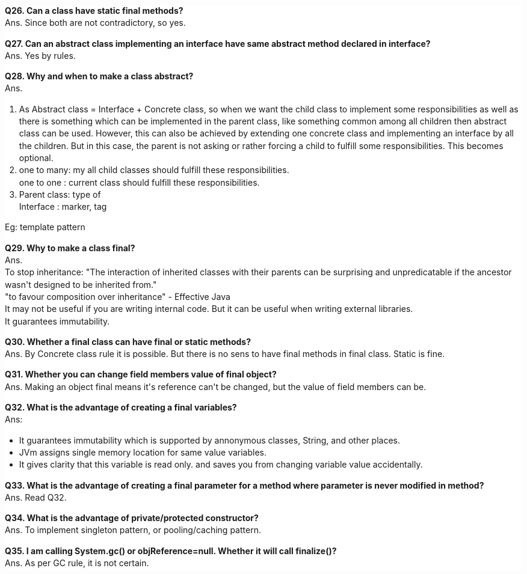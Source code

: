 **Q26. Can a class have static final methods?**
<br />Ans. Since both are not contradictory, so yes.

**Q27. Can an abstract class implementing an interface have same abstract method declared in interface?**
<br />Ans. Yes by rules.

**Q28. Why and when to make a class abstract?**
<br/>Ans.

1. As Abstract class = Interface + Concrete class, so when we want the child class to implement some responsibilities as well as there is something which can be implemented in the parent class, like something common among all children then abstract class can be used. However, this can also be achieved by extending one concrete class and implementing an interface by all the children. But in this case, the parent is not asking or rather forcing a child to fulfill some responsibilities. This becomes optional.
2. one to many: my all child classes should fulfill these responsibilities. <br/>one to one : current class should fulfill these responsibilities.
3. Parent class: type of <br/>Interface : marker, tag

Eg: template pattern

**Q29. Why to make a class final?**
<br/>Ans. 
<br/>To stop inheritance: "The interaction of inherited classes with their parents can be surprising and unpredicatable if the ancestor wasn't designed to be inherited from."
<br/>"to favour composition over inheritance" - Effective Java
<br/>It may not be useful if you are writing internal code. But it can be useful when writing external libraries.
<br/> It guarantees immutability.


**Q30. Whether a final class can have final or static methods?**
<br />Ans. By Concrete class rule it is possible. But there is no sens to have final methods in final class. Static is fine.

**Q31. Whether you can change field members value of final object?**
<br />Ans. Making an object final means it's reference can't be changed, but the value of field members can be.

**Q32. What is the advantage of creating a final variables?**
<br />Ans:

* It guarantees immutability which is supported by annonymous classes, String, and other places.
* JVm assigns single memory location for same value variables.
* It gives clarity that this variable is read only. and saves you from changing variable value accidentally.

**Q33. What is the advantage of creating a final parameter for a method where parameter is never modified in method?**
<br />Ans. Read Q32.

**Q34. What is the advantage of private/protected constructor?**
<br />Ans. To implement singleton pattern, or pooling/caching pattern.

**Q35. I am calling System.gc() or objReference=null. Whether it will call finalize()?**
<br />Ans. As per GC rule, it is not certain.
